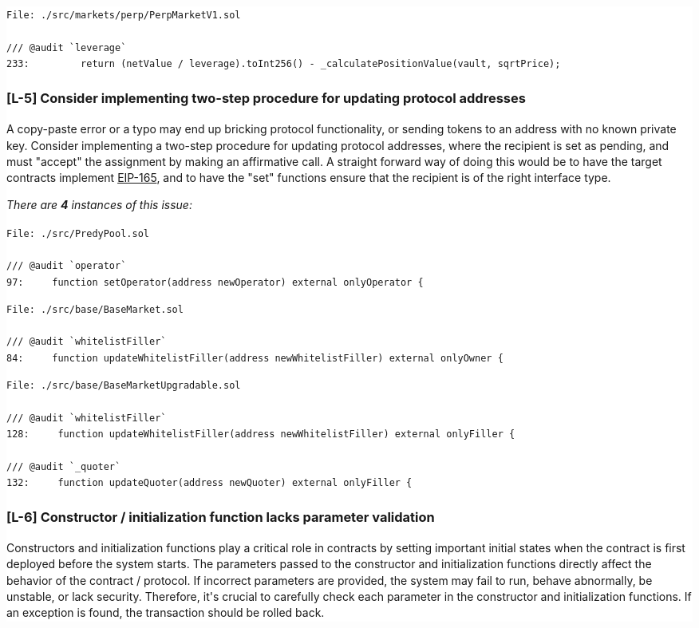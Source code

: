 ```solidity
File: ./src/markets/perp/PerpMarketV1.sol

/// @audit `leverage`
233:         return (netValue / leverage).toInt256() - _calculatePositionValue(vault, sqrtPrice);

```


<a name="L-5"></a> 
### [L-5] Consider implementing two-step procedure for updating protocol addresses
A copy-paste error or a typo may end up bricking protocol functionality, or sending tokens to an address with no known private key. Consider implementing a two-step procedure for updating protocol addresses, where the recipient is set as pending, and must "accept" the assignment by making an affirmative call. A straight forward way of doing this would be to have the target contracts implement [EIP-165](https://eips.ethereum.org/EIPS/eip-165), and to have the "set" functions ensure that the recipient is of the right interface type.

*There are <b>4</b> instances of this issue:*
```solidity
File: ./src/PredyPool.sol

/// @audit `operator`
97:     function setOperator(address newOperator) external onlyOperator {

```

```solidity
File: ./src/base/BaseMarket.sol

/// @audit `whitelistFiller`
84:     function updateWhitelistFiller(address newWhitelistFiller) external onlyOwner {

```

```solidity
File: ./src/base/BaseMarketUpgradable.sol

/// @audit `whitelistFiller`
128:     function updateWhitelistFiller(address newWhitelistFiller) external onlyFiller {

/// @audit `_quoter`
132:     function updateQuoter(address newQuoter) external onlyFiller {

```


<a name="L-6"></a> 
### [L-6] Constructor / initialization function lacks parameter validation
Constructors and initialization functions play a critical role in contracts by setting important initial states when the contract is first deployed before the system starts. The parameters passed to the constructor and initialization functions directly affect the behavior of the contract / protocol. If incorrect parameters are provided, the system may fail to run, behave abnormally, be unstable, or lack security. Therefore, it's crucial to carefully check each parameter in the constructor and initialization functions. If an exception is found, the transaction should be rolled back.
